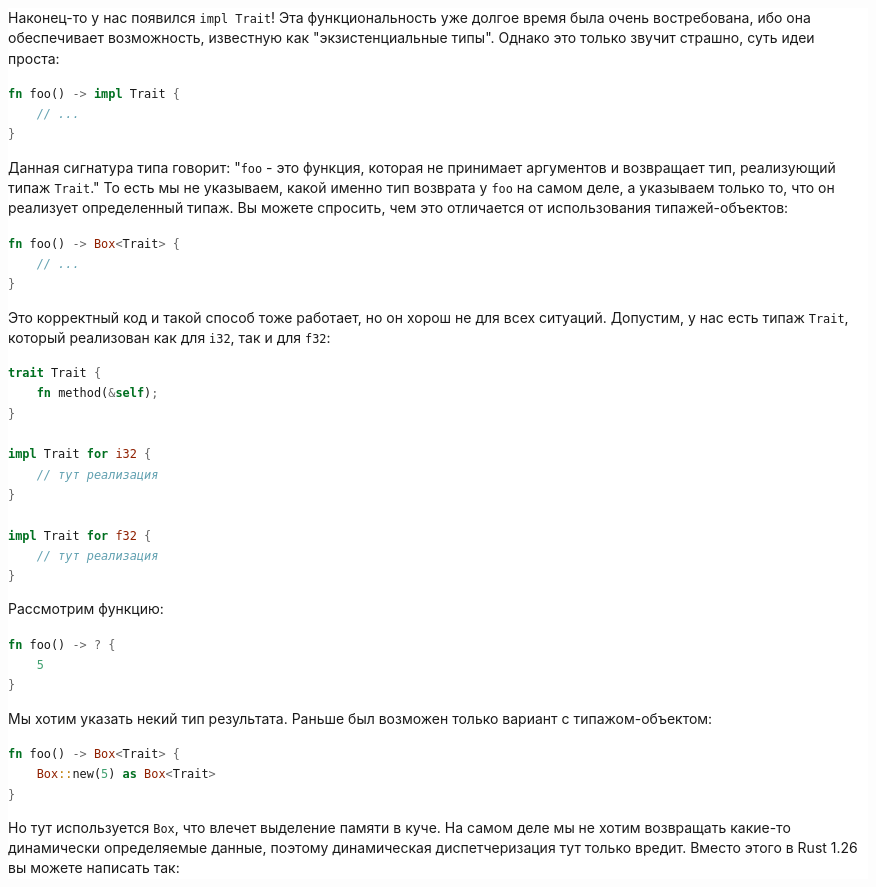 Наконец-то у нас появился `impl Trait`! Эта функциональность уже долгое время была очень
востребована, ибо она обеспечивает возможность, известную как "экзистенциальные типы".
Однако это только звучит страшно, суть идеи проста:

```rust
fn foo() -> impl Trait {
    // ...
}
```

Данная сигнатура типа говорит: "`foo` - это функция, которая не принимает аргументов
и возвращает тип, реализующий типаж `Trait`." То есть мы не указываем, какой
именно тип возврата у `foo` на самом деле, а указываем только то, что он реализует
определенный типаж. Вы можете спросить, чем это отличается от использования
типажей-объектов:

```rust
fn foo() -> Box<Trait> {
    // ...
}
```

Это корректный код и такой способ тоже работает, но он хорош не для
всех ситуаций. Допустим, у нас есть типаж `Trait`, который реализован
как для `i32`, так и для `f32`:

```rust
trait Trait {
    fn method(&self);
}

impl Trait for i32 {
    // тут реализация
}

impl Trait for f32 {
    // тут реализация
}
```

Рассмотрим функцию:

```rust
fn foo() -> ? {
    5
}
```

Мы хотим указать некий тип результата. Раньше был возможен только
вариант с типажом-объектом:

```rust
fn foo() -> Box<Trait> {
    Box::new(5) as Box<Trait>
}
```

Но тут используется `Box`, что влечет выделение памяти в куче. На самом деле
мы не хотим возвращать какие-то динамически определяемые данные, поэтому
динамическая диспетчеризация тут только вредит. Вместо этого в Rust 1.26 вы
можете написать так:
